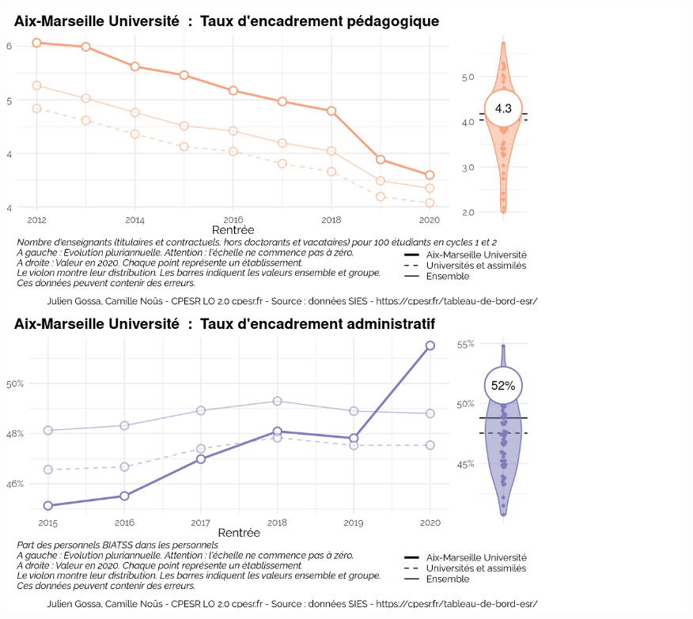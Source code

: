 <img src="universites_files/figure-gfm/univ_a-3.png" width="672" />

<img src="universites_files/figure-gfm/univ_a-4.png" width="672" />
